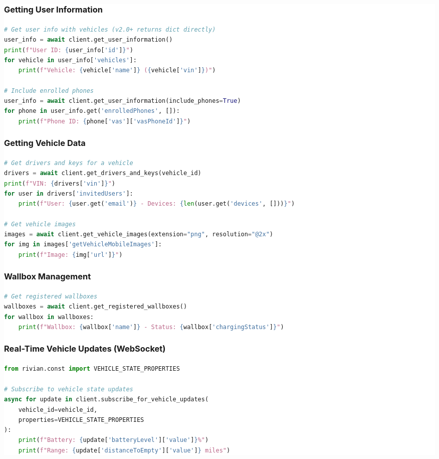 ### Getting User Information

```python
# Get user info with vehicles (v2.0+ returns dict directly)
user_info = await client.get_user_information()
print(f"User ID: {user_info['id']}")
for vehicle in user_info['vehicles']:
    print(f"Vehicle: {vehicle['name']} ({vehicle['vin']})")

# Include enrolled phones
user_info = await client.get_user_information(include_phones=True)
for phone in user_info.get('enrolledPhones', []):
    print(f"Phone ID: {phone['vas']['vasPhoneId']}")
```

### Getting Vehicle Data

```python
# Get drivers and keys for a vehicle
drivers = await client.get_drivers_and_keys(vehicle_id)
print(f"VIN: {drivers['vin']}")
for user in drivers['invitedUsers']:
    print(f"User: {user.get('email')} - Devices: {len(user.get('devices', []))}")

# Get vehicle images
images = await client.get_vehicle_images(extension="png", resolution="@2x")
for img in images['getVehicleMobileImages']:
    print(f"Image: {img['url']}")
```

### Wallbox Management

```python
# Get registered wallboxes
wallboxes = await client.get_registered_wallboxes()
for wallbox in wallboxes:
    print(f"Wallbox: {wallbox['name']} - Status: {wallbox['chargingStatus']}")
```

### Real-Time Vehicle Updates (WebSocket)

```python
from rivian.const import VEHICLE_STATE_PROPERTIES

# Subscribe to vehicle state updates
async for update in client.subscribe_for_vehicle_updates(
    vehicle_id=vehicle_id,
    properties=VEHICLE_STATE_PROPERTIES
):
    print(f"Battery: {update['batteryLevel']['value']}%")
    print(f"Range: {update['distanceToEmpty']['value']} miles")
```
